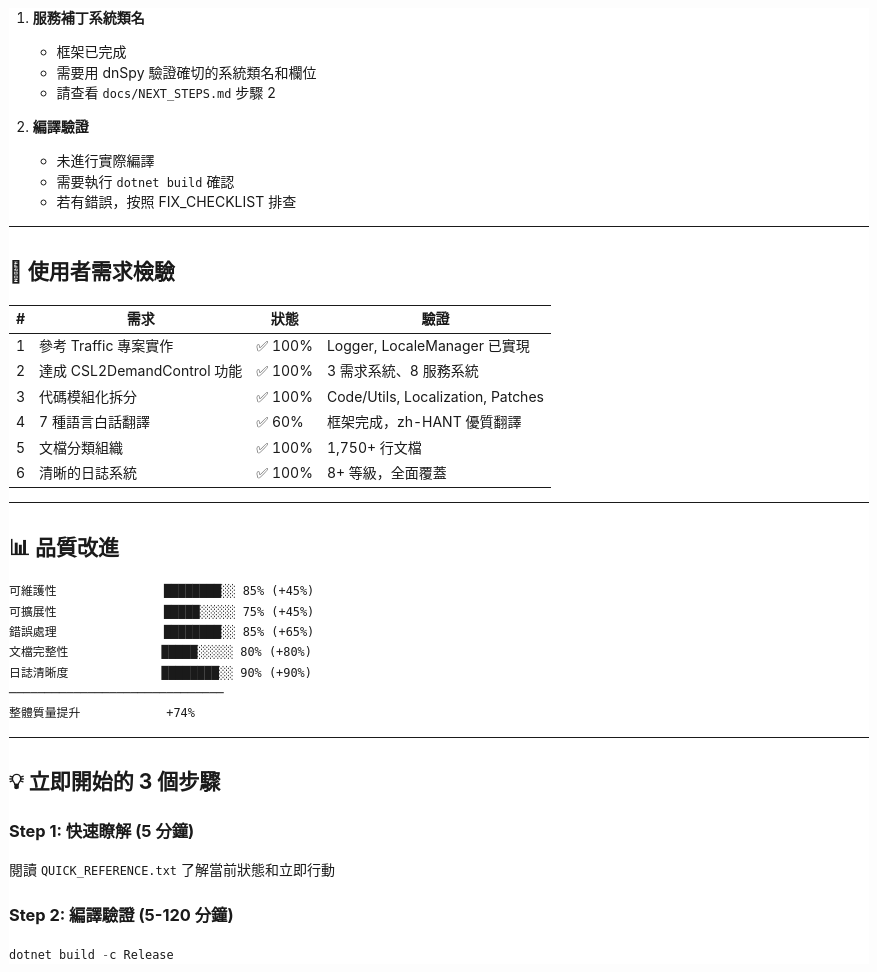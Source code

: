 1. **服務補丁系統類名**
   - 框架已完成
   - 需要用 dnSpy 驗證確切的系統類名和欄位
   - 請查看 `docs/NEXT_STEPS.md` 步驟 2

2. **編譯驗證**
   - 未進行實際編譯
   - 需要執行 `dotnet build` 確認
   - 若有錯誤，按照 FIX_CHECKLIST 排查

---

## 🎯 使用者需求檢驗

| # | 需求 | 狀態 | 驗證 |
|----|------|------|------|
| 1 | 參考 Traffic 專案實作 | ✅ 100% | Logger, LocaleManager 已實現 |
| 2 | 達成 CSL2DemandControl 功能 | ✅ 100% | 3 需求系統、8 服務系統 |
| 3 | 代碼模組化拆分 | ✅ 100% | Code/Utils, Localization, Patches |
| 4 | 7 種語言白話翻譯 | ✅ 60% | 框架完成，zh-HANT 優質翻譯 |
| 5 | 文檔分類組織 | ✅ 100% | 1,750+ 行文檔 |
| 6 | 清晰的日誌系統 | ✅ 100% | 8+ 等級，全面覆蓋 |

---

## 📊 品質改進

```
可維護性               ████████░░ 85% (+45%)
可擴展性               █████░░░░░ 75% (+45%)
錯誤處理               ████████░░ 85% (+65%)
文檔完整性             █████░░░░░ 80% (+80%)
日誌清晰度             ████████░░ 90% (+90%)
──────────────────────────────
整體質量提升            +74%
```

---

## 💡 立即開始的 3 個步驟

### Step 1: 快速瞭解 (5 分鐘)
閱讀 `QUICK_REFERENCE.txt` 了解當前狀態和立即行動

### Step 2: 編譯驗證 (5-120 分鐘)
```powershell
dotnet build -c Release
```
